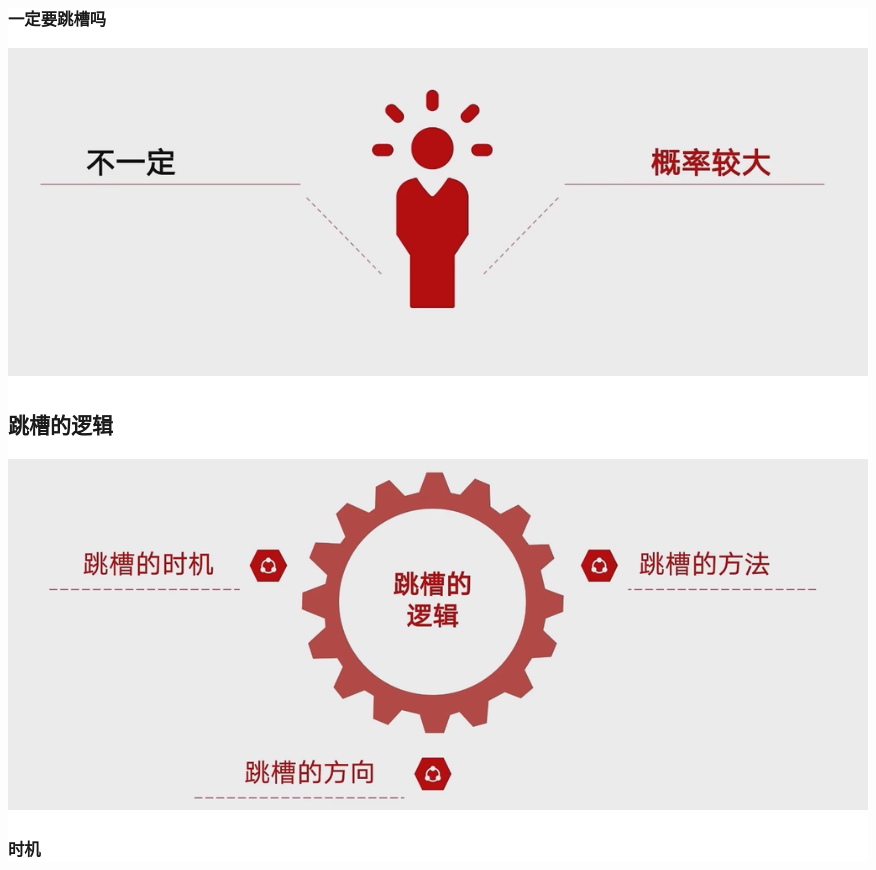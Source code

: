 ### 一定要跳槽吗

![](image/Pasted%20image%2020250201110245.png)

## 跳槽的逻辑

![](image/Pasted%20image%2020250201110348.png)

### 时机
